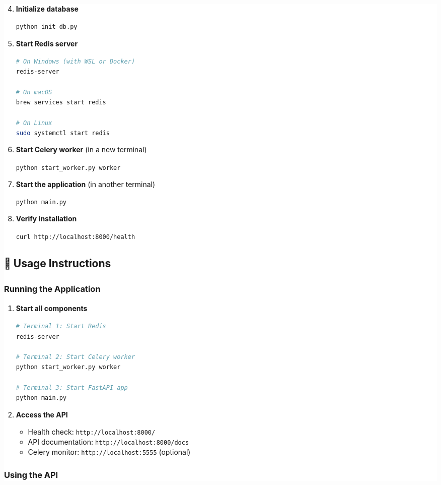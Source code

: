4. **Initialize database**
   ```bash
   python init_db.py
   ```

5. **Start Redis server**
   ```bash
   # On Windows (with WSL or Docker)
   redis-server
   
   # On macOS
   brew services start redis
   
   # On Linux
   sudo systemctl start redis
   ```

6. **Start Celery worker** (in a new terminal)
   ```bash
   python start_worker.py worker
   ```

7. **Start the application** (in another terminal)
   ```bash
   python main.py
   ```

8. **Verify installation**
   ```bash
   curl http://localhost:8000/health
   ```

## 📖 Usage Instructions

### Running the Application

1. **Start all components**
   ```bash
   # Terminal 1: Start Redis
   redis-server
   
   # Terminal 2: Start Celery worker
   python start_worker.py worker
   
   # Terminal 3: Start FastAPI app
   python main.py
   ```

2. **Access the API**
   - Health check: `http://localhost:8000/`
   - API documentation: `http://localhost:8000/docs`
   - Celery monitor: `http://localhost:5555` (optional)

### Using the API
